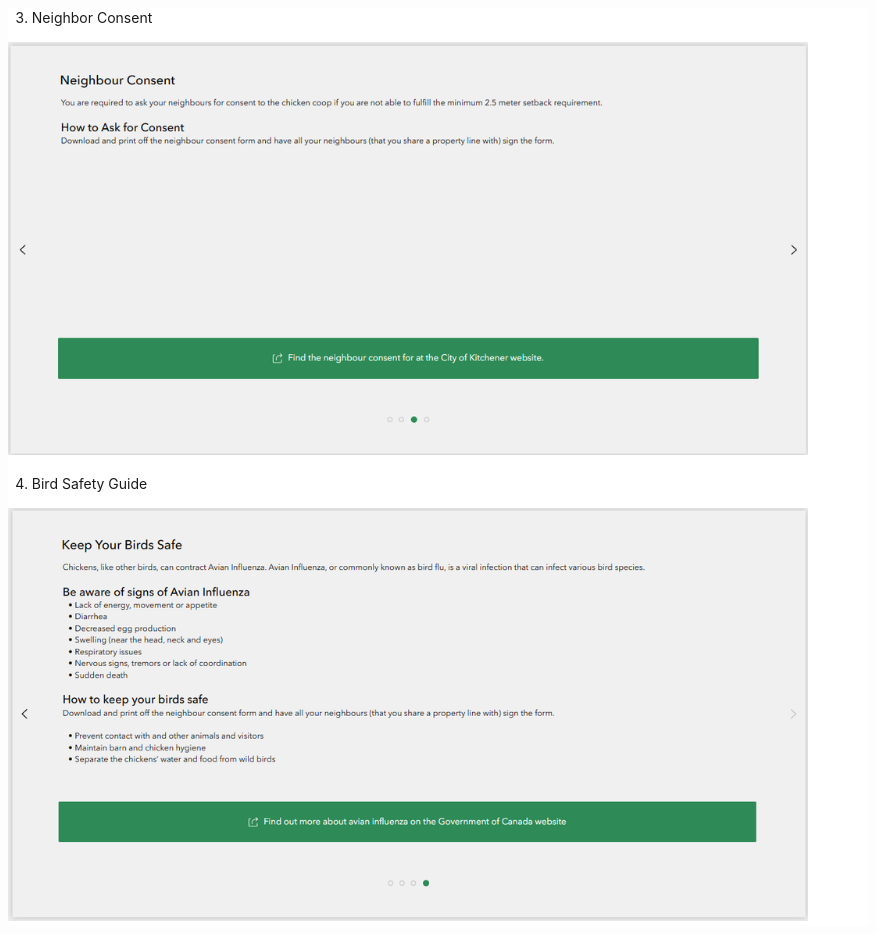 3. Neighbor Consent

<img src="./images/20.png" width="800"/>


4. Bird Safety Guide

<img src="./images/21.png" width="800"/>



